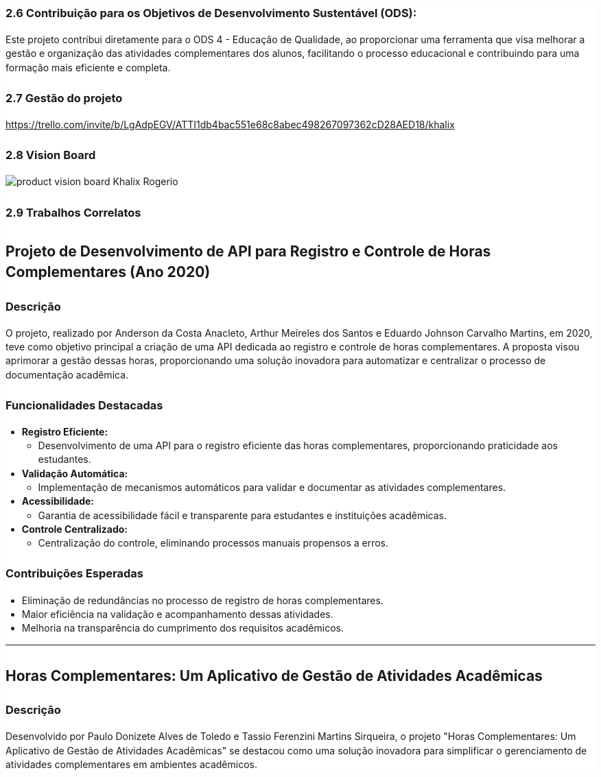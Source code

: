 ### 2.6 Contribuição para os Objetivos de Desenvolvimento Sustentável (ODS):
Este projeto contribui diretamente para o ODS 4 - Educação de Qualidade, ao proporcionar uma ferramenta que visa melhorar a gestão e organização das atividades complementares dos alunos, facilitando o processo educacional e contribuindo para uma formação mais eficiente e completa.

### 2.7 Gestão do projeto

https://trello.com/invite/b/LgAdpEGV/ATTI1db4bac551e68c8abec498267097362cD28AED18/khalix

### 2.8 Vision Board

![product vision board Khalix Rogerio](https://github.com/robarbosa10/khalix/assets/126624130/af3f81ae-08e3-420c-9b33-c5da71ec99e4)

### 2.9 Trabalhos Correlatos

## Projeto de Desenvolvimento de API para Registro e Controle de Horas Complementares (Ano 2020)

### Descrição
O projeto, realizado por Anderson da Costa Anacleto, Arthur Meireles dos Santos e Eduardo Johnson Carvalho Martins, em 2020, teve como objetivo principal a criação de uma API dedicada ao registro e controle de horas complementares. A proposta visou aprimorar a gestão dessas horas, proporcionando uma solução inovadora para automatizar e centralizar o processo de documentação acadêmica.

### Funcionalidades Destacadas
- **Registro Eficiente:**
  - Desenvolvimento de uma API para o registro eficiente das horas complementares, proporcionando praticidade aos estudantes.
- **Validação Automática:**
  - Implementação de mecanismos automáticos para validar e documentar as atividades complementares.
- **Acessibilidade:**
  - Garantia de acessibilidade fácil e transparente para estudantes e instituições acadêmicas.
- **Controle Centralizado:**
  - Centralização do controle, eliminando processos manuais propensos a erros.

### Contribuições Esperadas
- Eliminação de redundâncias no processo de registro de horas complementares.
- Maior eficiência na validação e acompanhamento dessas atividades.
- Melhoria na transparência do cumprimento dos requisitos acadêmicos.

---

## Horas Complementares: Um Aplicativo de Gestão de Atividades Acadêmicas

### Descrição
Desenvolvido por Paulo Donizete Alves de Toledo e Tassio Ferenzini Martins Sirqueira, o projeto "Horas Complementares: Um Aplicativo de Gestão de Atividades Acadêmicas" se destacou como uma solução inovadora para simplificar o gerenciamento de atividades complementares em ambientes acadêmicos.
